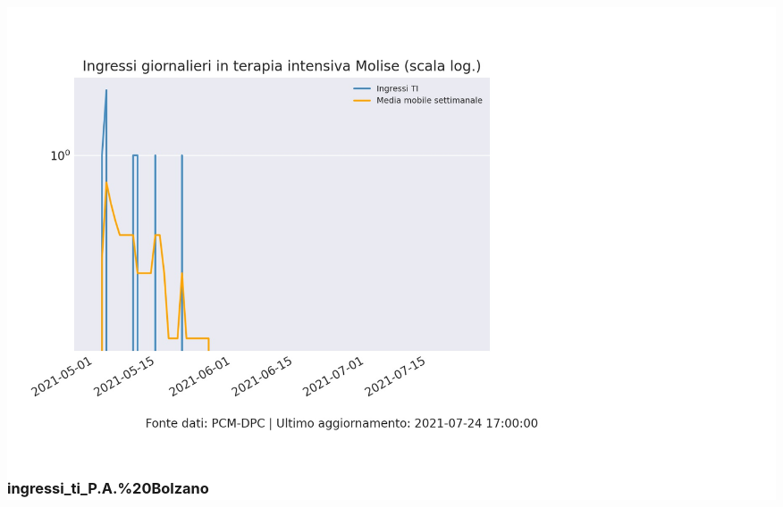 <img src="graphs/epidemia/ingressi_ti_Molise_log.jpg" width="600" height="500"></img>
### ingressi_ti_P.A.%20Bolzano